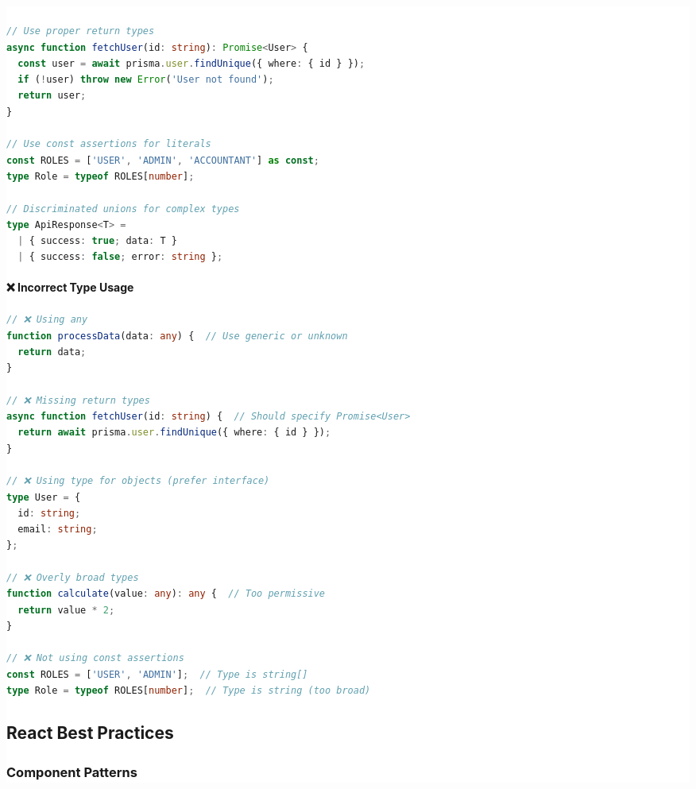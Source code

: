```typescript

// Use proper return types
async function fetchUser(id: string): Promise<User> {
  const user = await prisma.user.findUnique({ where: { id } });
  if (!user) throw new Error('User not found');
  return user;
}

// Use const assertions for literals
const ROLES = ['USER', 'ADMIN', 'ACCOUNTANT'] as const;
type Role = typeof ROLES[number];

// Discriminated unions for complex types
type ApiResponse<T> = 
  | { success: true; data: T }
  | { success: false; error: string };
```

#### ❌ Incorrect Type Usage

```typescript
// ❌ Using any
function processData(data: any) {  // Use generic or unknown
  return data;
}

// ❌ Missing return types
async function fetchUser(id: string) {  // Should specify Promise<User>
  return await prisma.user.findUnique({ where: { id } });
}

// ❌ Using type for objects (prefer interface)
type User = {
  id: string;
  email: string;
};

// ❌ Overly broad types
function calculate(value: any): any {  // Too permissive
  return value * 2;
}

// ❌ Not using const assertions
const ROLES = ['USER', 'ADMIN'];  // Type is string[]
type Role = typeof ROLES[number];  // Type is string (too broad)
```

## React Best Practices

### Component Patterns
